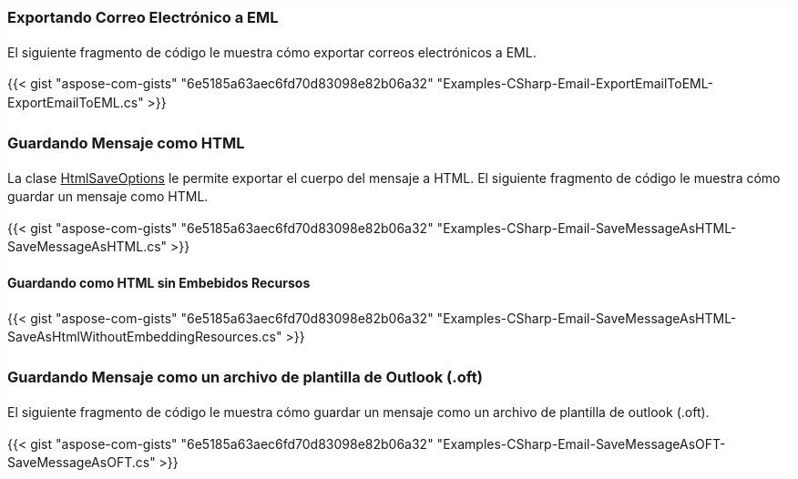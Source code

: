 ### **Exportando Correo Electrónico a EML**

El siguiente fragmento de código le muestra cómo exportar correos electrónicos a EML.

{{< gist "aspose-com-gists" "6e5185a63aec6fd70d83098e82b06a32" "Examples-CSharp-Email-ExportEmailToEML-ExportEmailToEML.cs" >}}

### **Guardando Mensaje como HTML**

La clase [HtmlSaveOptions](https://reference.aspose.com/email/net/aspose.email/htmlsaveoptions/) le permite exportar el cuerpo del mensaje a HTML. El siguiente fragmento de código le muestra cómo guardar un mensaje como HTML.

{{< gist "aspose-com-gists" "6e5185a63aec6fd70d83098e82b06a32" "Examples-CSharp-Email-SaveMessageAsHTML-SaveMessageAsHTML.cs" >}}


#### **Guardando como HTML sin Embebidos Recursos**

{{< gist "aspose-com-gists" "6e5185a63aec6fd70d83098e82b06a32" "Examples-CSharp-Email-SaveMessageAsHTML-SaveAsHtmlWithoutEmbeddingResources.cs" >}}

### **Guardando Mensaje como un archivo de plantilla de Outlook (.oft)**

El siguiente fragmento de código le muestra cómo guardar un mensaje como un archivo de plantilla de outlook (.oft).

{{< gist "aspose-com-gists" "6e5185a63aec6fd70d83098e82b06a32" "Examples-CSharp-Email-SaveMessageAsOFT-SaveMessageAsOFT.cs" >}}